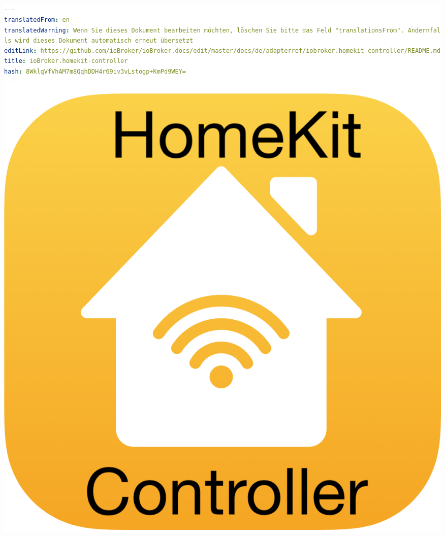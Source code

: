 ```yaml
---
translatedFrom: en
translatedWarning: Wenn Sie dieses Dokument bearbeiten möchten, löschen Sie bitte das Feld "translationsFrom". Andernfalls wird dieses Dokument automatisch erneut übersetzt
editLink: https://github.com/ioBroker/ioBroker.docs/edit/master/docs/de/adapterref/iobroker.homekit-controller/README.md
title: ioBroker.homekit-controller
hash: 8WklqVfVhAM7m8QqhDDH4r69iv3vLstogp+KmPd9WEY=
---
```

![Logo](../../../en/adapterref/iobroker.homekit-controller/admin/homekit-controller.png)
